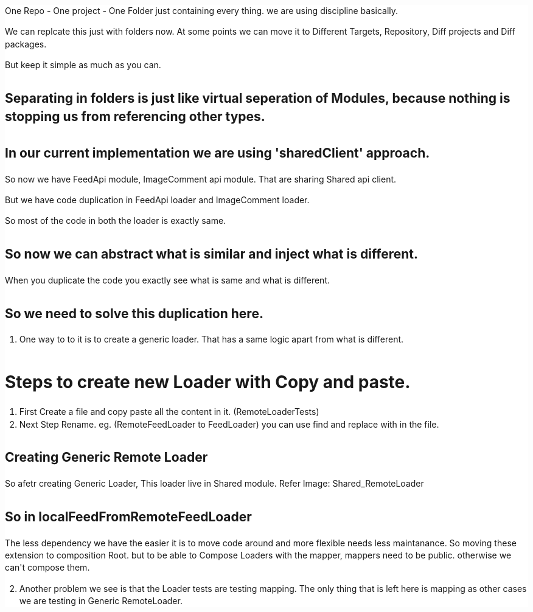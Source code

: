  One Repo - One project - One Folder just containing every thing.
 we are using discipline basically.
 
 We can replcate this just with folders now.
 At some points we can move it to Different Targets, Repository, Diff projects and Diff packages.
 
 But keep it simple as much as you can.
 
 ## Separating in folders is just like virtual seperation of Modules, because nothing is stopping us from referencing other types.
 
 ## In our current implementation we are using 'sharedClient' approach.
 
 So now we have FeedApi module, ImageComment api module. That are sharing Shared api client.
 
 But we have code duplication in FeedApi loader and ImageComment loader.
 
 So most of the code in both the loader is exactly same.
 ## So now we can abstract what is similar and inject what is different.
 
 When you duplicate the code you exactly see what is same and what is different.
 ## So we need to solve this duplication here.
 
 1. One way to to it is to create a generic loader.
 That has a same logic apart from what is different.
 
 
 # Steps to create new Loader with Copy and paste.
 
 1. First Create a file and copy paste all the content in it. (RemoteLoaderTests)
 2. Next Step Rename. eg. (RemoteFeedLoader to FeedLoader) you can use find and replace with in the file.
 
 
 ## Creating Generic Remote Loader
 
 So afetr creating Generic Loader, This loader live in Shared module.
 Refer Image: Shared_RemoteLoader
 
 ## So in localFeedFromRemoteFeedLoader
 
 The less dependency we have the easier it is to move code around and more flexible needs less maintanance.
 So moving these extension to composition Root.
 but to be able to Compose Loaders with the mapper, mappers need to be public.
 otherwise we can't compose them.
 
 2. Another problem we see is that the Loader tests are testing mapping.
 The only thing that is left here is mapping as other cases we are testing in Generic RemoteLoader.
  